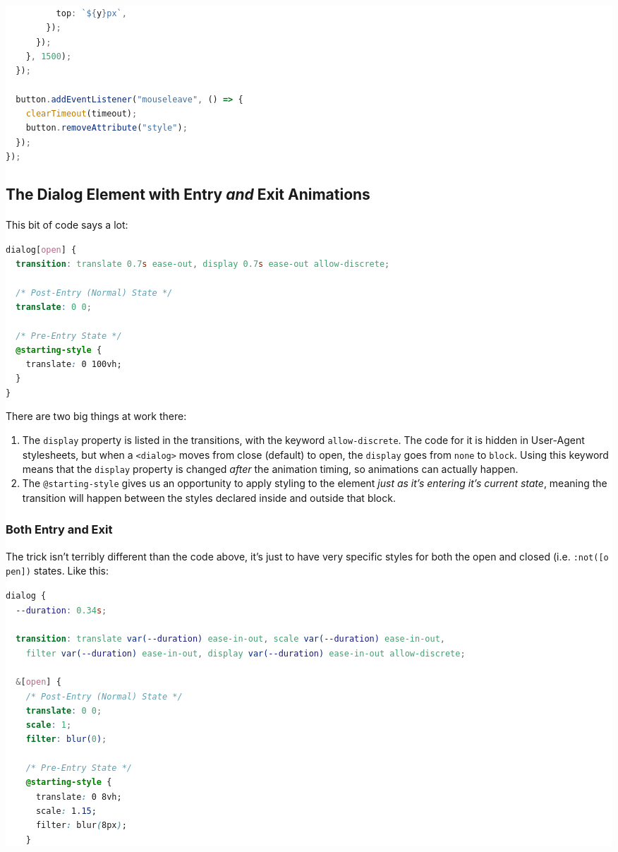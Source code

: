 ```js
          top: `${y}px`,
        });
      });
    }, 1500);
  });

  button.addEventListener("mouseleave", () => {
    clearTimeout(timeout);
    button.removeAttribute("style");
  });
});
```

## The Dialog Element with Entry _and_ Exit Animations

This bit of code says a lot:

```css
dialog[open] {
  transition: translate 0.7s ease-out, display 0.7s ease-out allow-discrete;

  /* Post-Entry (Normal) State */
  translate: 0 0;

  /* Pre-Entry State */
  @starting-style {
    translate: 0 100vh;
  }
}
```

There are two big things at work there:

1. The `display` property is listed in the transitions, with the keyword `allow-discrete`. The code for it is hidden in User-Agent stylesheets, but when a `<dialog>` moves from close (default) to open, the `display` goes from `none` to `block`. Using this keyword means that the `display` property is changed _after_ the animation timing, so animations can actually happen.
2. The `@starting-style` gives us an opportunity to apply styling to the element _just as it’s entering it’s current state_, meaning the transition will happen between the styles declared inside and outside that block.

### Both Entry and Exit

The trick isn’t terribly different than the code above, it’s just to have very specific styles for both the open and closed (i.e. `:not([open])` states. Like this:

```css
dialog {
  --duration: 0.34s;

  transition: translate var(--duration) ease-in-out, scale var(--duration) ease-in-out,
    filter var(--duration) ease-in-out, display var(--duration) ease-in-out allow-discrete;

  &[open] {
    /* Post-Entry (Normal) State */
    translate: 0 0;
    scale: 1;
    filter: blur(0);

    /* Pre-Entry State */
    @starting-style {
      translate: 0 8vh;
      scale: 1.15;
      filter: blur(8px);
    }
```